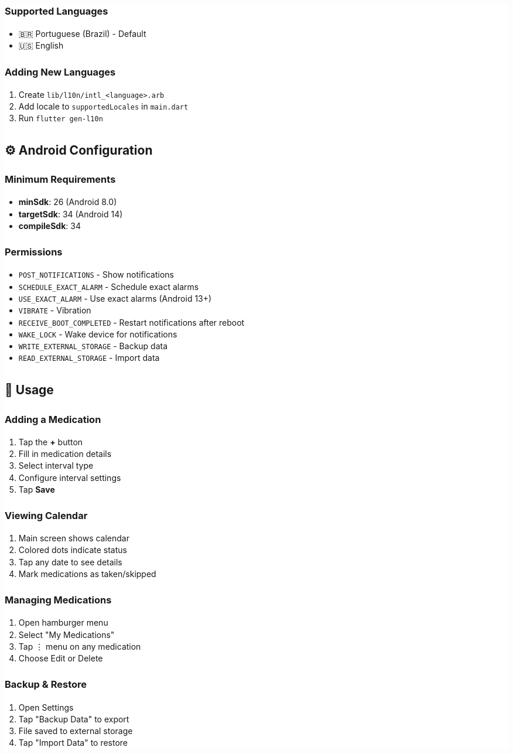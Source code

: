 ### Supported Languages
- 🇧🇷 Portuguese (Brazil) - Default
- 🇺🇸 English

### Adding New Languages
1. Create `lib/l10n/intl_<language>.arb`
2. Add locale to `supportedLocales` in `main.dart`
3. Run `flutter gen-l10n`

## ⚙️ Android Configuration

### Minimum Requirements
- **minSdk**: 26 (Android 8.0)
- **targetSdk**: 34 (Android 14)
- **compileSdk**: 34

### Permissions
- `POST_NOTIFICATIONS` - Show notifications
- `SCHEDULE_EXACT_ALARM` - Schedule exact alarms
- `USE_EXACT_ALARM` - Use exact alarms (Android 13+)
- `VIBRATE` - Vibration
- `RECEIVE_BOOT_COMPLETED` - Restart notifications after reboot
- `WAKE_LOCK` - Wake device for notifications
- `WRITE_EXTERNAL_STORAGE` - Backup data
- `READ_EXTERNAL_STORAGE` - Import data

## 🎯 Usage

### Adding a Medication
1. Tap the **+** button
2. Fill in medication details
3. Select interval type
4. Configure interval settings
5. Tap **Save**

### Viewing Calendar
1. Main screen shows calendar
2. Colored dots indicate status
3. Tap any date to see details
4. Mark medications as taken/skipped

### Managing Medications
1. Open hamburger menu
2. Select "My Medications"
3. Tap ⋮ menu on any medication
4. Choose Edit or Delete

### Backup & Restore
1. Open Settings
2. Tap "Backup Data" to export
3. File saved to external storage
4. Tap "Import Data" to restore
